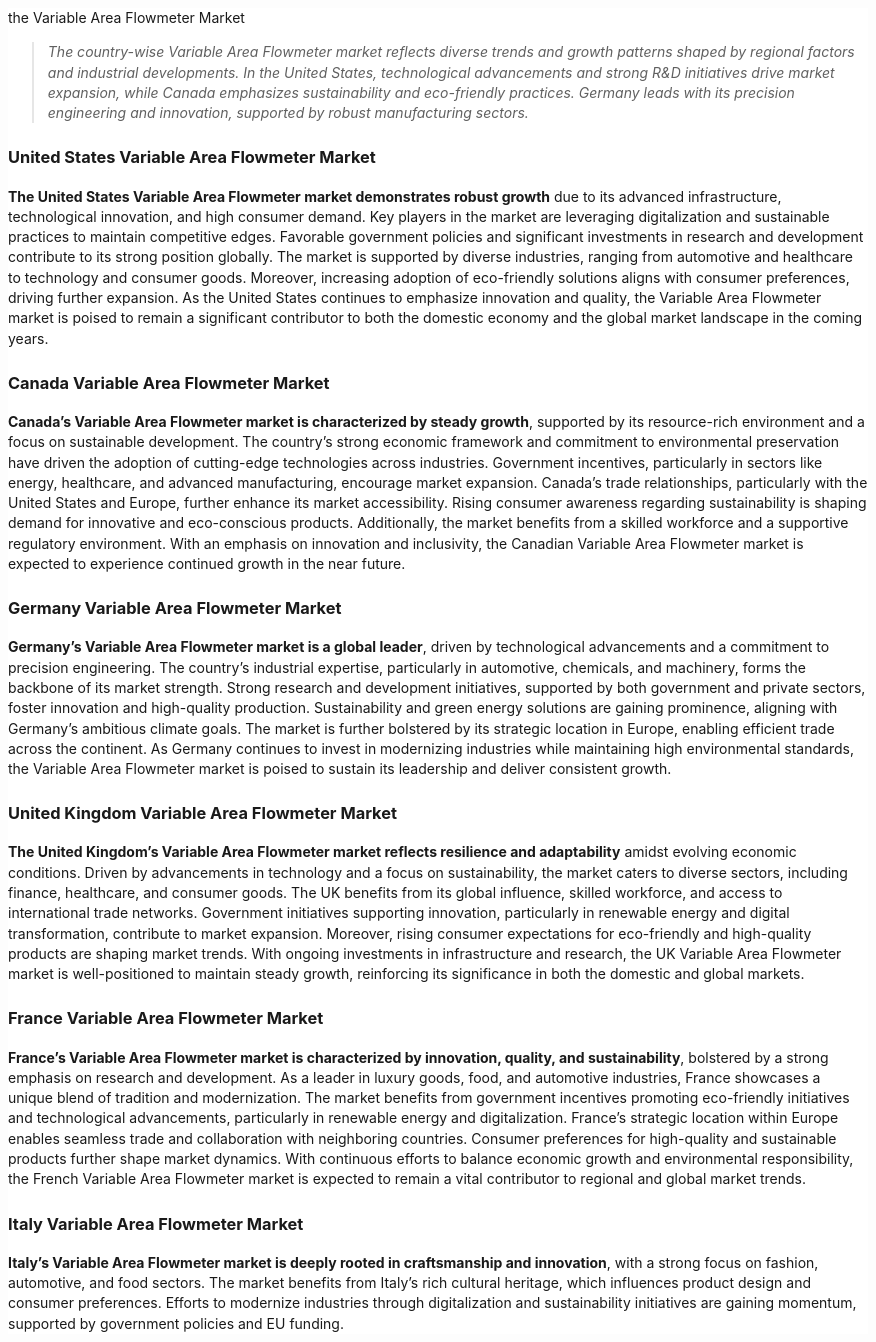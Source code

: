 the Variable Area Flowmeter Market<br /></span></h1><blockquote><p><em><span class="">The country-wise Variable Area Flowmeter market reflects diverse trends and growth patterns shaped by regional factors and industrial developments. In the United States, technological advancements and strong R&amp;D initiatives drive market expansion, while Canada emphasizes sustainability and eco-friendly practices. Germany leads with its precision engineering and innovation, supported by robust manufacturing sectors.</span></em></p></blockquote><h3><strong>United States Variable Area Flowmeter Market</strong></h3><p><strong>The United States Variable Area Flowmeter market demonstrates robust growth</strong> due to its advanced infrastructure, technological innovation, and high consumer demand. Key players in the market are leveraging digitalization and sustainable practices to maintain competitive edges. Favorable government policies and significant investments in research and development contribute to its strong position globally. The market is supported by diverse industries, ranging from automotive and healthcare to technology and consumer goods. Moreover, increasing adoption of eco-friendly solutions aligns with consumer preferences, driving further expansion. As the United States continues to emphasize innovation and quality, the Variable Area Flowmeter market is poised to remain a significant contributor to both the domestic economy and the global market landscape in the coming years.</p><h3><strong>Canada Variable Area Flowmeter Market</strong></h3><p><strong>Canada&rsquo;s Variable Area Flowmeter market is characterized by steady growth</strong>, supported by its resource-rich environment and a focus on sustainable development. The country&rsquo;s strong economic framework and commitment to environmental preservation have driven the adoption of cutting-edge technologies across industries. Government incentives, particularly in sectors like energy, healthcare, and advanced manufacturing, encourage market expansion. Canada&rsquo;s trade relationships, particularly with the United States and Europe, further enhance its market accessibility. Rising consumer awareness regarding sustainability is shaping demand for innovative and eco-conscious products. Additionally, the market benefits from a skilled workforce and a supportive regulatory environment. With an emphasis on innovation and inclusivity, the Canadian Variable Area Flowmeter market is expected to experience continued growth in the near future.</p><h3><strong>Germany Variable Area Flowmeter Market</strong></h3><p><strong>Germany&rsquo;s Variable Area Flowmeter market is a global leader</strong>, driven by technological advancements and a commitment to precision engineering. The country&rsquo;s industrial expertise, particularly in automotive, chemicals, and machinery, forms the backbone of its market strength. Strong research and development initiatives, supported by both government and private sectors, foster innovation and high-quality production. Sustainability and green energy solutions are gaining prominence, aligning with Germany&rsquo;s ambitious climate goals. The market is further bolstered by its strategic location in Europe, enabling efficient trade across the continent. As Germany continues to invest in modernizing industries while maintaining high environmental standards, the Variable Area Flowmeter market is poised to sustain its leadership and deliver consistent growth.</p><h3><strong>United Kingdom Variable Area Flowmeter Market</strong></h3><p><strong>The United Kingdom&rsquo;s Variable Area Flowmeter market reflects resilience and adaptability</strong> amidst evolving economic conditions. Driven by advancements in technology and a focus on sustainability, the market caters to diverse sectors, including finance, healthcare, and consumer goods. The UK benefits from its global influence, skilled workforce, and access to international trade networks. Government initiatives supporting innovation, particularly in renewable energy and digital transformation, contribute to market expansion. Moreover, rising consumer expectations for eco-friendly and high-quality products are shaping market trends. With ongoing investments in infrastructure and research, the UK Variable Area Flowmeter market is well-positioned to maintain steady growth, reinforcing its significance in both the domestic and global markets.</p><h3><strong>France Variable Area Flowmeter Market</strong></h3><p><strong>France&rsquo;s Variable Area Flowmeter market is characterized by innovation, quality, and sustainability</strong>, bolstered by a strong emphasis on research and development. As a leader in luxury goods, food, and automotive industries, France showcases a unique blend of tradition and modernization. The market benefits from government incentives promoting eco-friendly initiatives and technological advancements, particularly in renewable energy and digitalization. France&rsquo;s strategic location within Europe enables seamless trade and collaboration with neighboring countries. Consumer preferences for high-quality and sustainable products further shape market dynamics. With continuous efforts to balance economic growth and environmental responsibility, the French Variable Area Flowmeter market is expected to remain a vital contributor to regional and global market trends.</p><h3><strong>Italy Variable Area Flowmeter Market</strong></h3><p><strong>Italy&rsquo;s Variable Area Flowmeter market is deeply rooted in craftsmanship and innovation</strong>, with a strong focus on fashion, automotive, and food sectors. The market benefits from Italy&rsquo;s rich cultural heritage, which influences product design and consumer preferences. Efforts to modernize industries through digitalization and sustainability initiatives are gaining momentum, supported by government policies and EU funding.